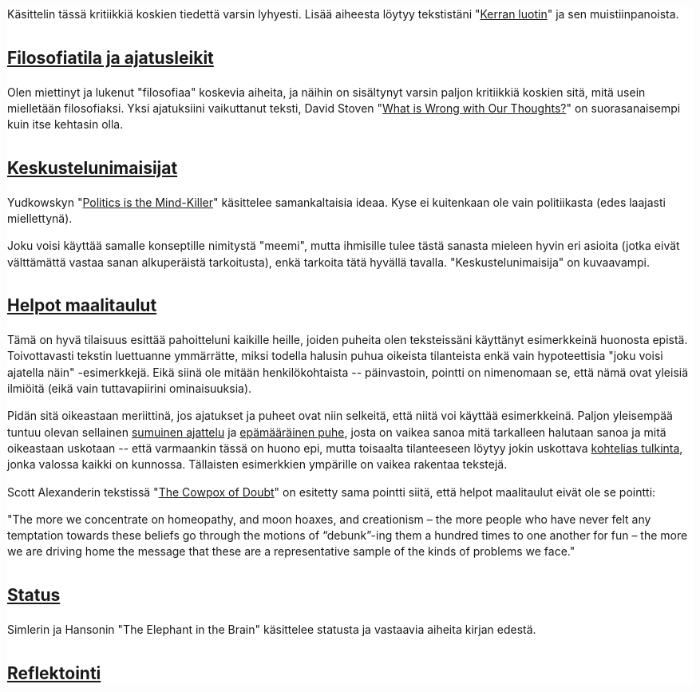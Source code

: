 Käsittelin tässä kritiikkiä koskien tiedettä varsin lyhyesti. Lisää aiheesta löytyy tekstistäni "[Kerran luotin](https://ollij.fi/epi/kerran_luotin)" ja sen muistiinpanoista.

## [Filosofiatila ja ajatusleikit](https://ollij.fi/epi/filosofiatila)

Olen miettinyt ja lukenut "filosofiaa" koskevia aiheita, ja näihin on sisältynyt varsin paljon kritiikkiä koskien sitä, mitä usein mielletään filosofiaksi. Yksi ajatuksiini vaikuttanut teksti, David Stoven "[What is Wrong with Our Thoughts?](https://web.maths.unsw.edu.au/~jim/wrongthoughts.html)" on suorasanaisempi kuin itse kehtasin olla.

## [Keskustelunimaisijat](https://ollij.fi/epi/keskustelunimaisijat)

Yudkowskyn "[Politics is the Mind-Killer](https://www.readthesequences.com/Politics-Is-The-Mind-Killer)" käsittelee samankaltaisia ideaa. Kyse ei kuitenkaan ole vain politiikasta (edes laajasti miellettynä).

Joku voisi käyttää samalle konseptille nimitystä "meemi", mutta ihmisille tulee tästä sanasta mieleen hyvin eri asioita (jotka eivät välttämättä vastaa sanan alkuperäistä tarkoitusta), enkä tarkoita tätä hyvällä tavalla. "Keskustelunimaisija" on kuvaavampi.

## [Helpot maalitaulut](https://ollij.fi/epi/helpot_maalitaulut)

Tämä on hyvä tilaisuus esittää pahoitteluni kaikille heille, joiden puheita olen teksteissäni käyttänyt esimerkkeinä huonosta epistä. Toivottavasti tekstin luettuanne ymmärrätte, miksi todella halusin puhua oikeista tilanteista enkä vain hypoteettisia "joku voisi ajatella näin" -esimerkkejä. Eikä siinä ole mitään henkilökohtaista -- päinvastoin, pointti on nimenomaan se, että nämä ovat yleisiä ilmiöitä (eikä vain tuttavapiirini ominaisuuksia).

Pidän sitä oikeastaan meriittinä, jos ajatukset ja puheet ovat niin selkeitä, että niitä voi käyttää esimerkkeinä. Paljon yleisempää tuntuu olevan sellainen [sumuinen ajattelu](https://ollij.fi/epi/sumuiset_ajatukset) ja [epämääräinen puhe](https://ollij.fi/epi/matala_informaatio), josta on vaikea sanoa mitä tarkalleen halutaan sanoa ja mitä oikeastaan uskotaan -- että varmaankin tässä on huono epi, mutta toisaalta tilanteeseen löytyy jokin uskottava [kohtelias tulkinta](https://ollij.fi/epi/kohteliaat_tulkinnat), jonka valossa kaikki on kunnossa. Tällaisten esimerkkien ympärille on vaikea rakentaa tekstejä.

Scott Alexanderin tekstissä "[The Cowpox of Doubt](https://slatestarcodex.com/2014/04/15/the-cowpox-of-doubt/)" on esitetty sama pointti siitä, että helpot maalitaulut eivät ole se pointti:

"The more we concentrate on homeopathy, and moon hoaxes, and creationism – the more people who have never felt any temptation towards these beliefs go through the motions of “debunk”-ing them a hundred times to one another for fun – the more we are driving home the message that these are a representative sample of the kinds of problems we face."

## [Status](https://ollij.fi/epi/status)

Simlerin ja Hansonin "The Elephant in the Brain" käsittelee statusta ja vastaavia aiheita kirjan edestä.

## [Reflektointi](https://ollij.fi/epi/reflektointi)
